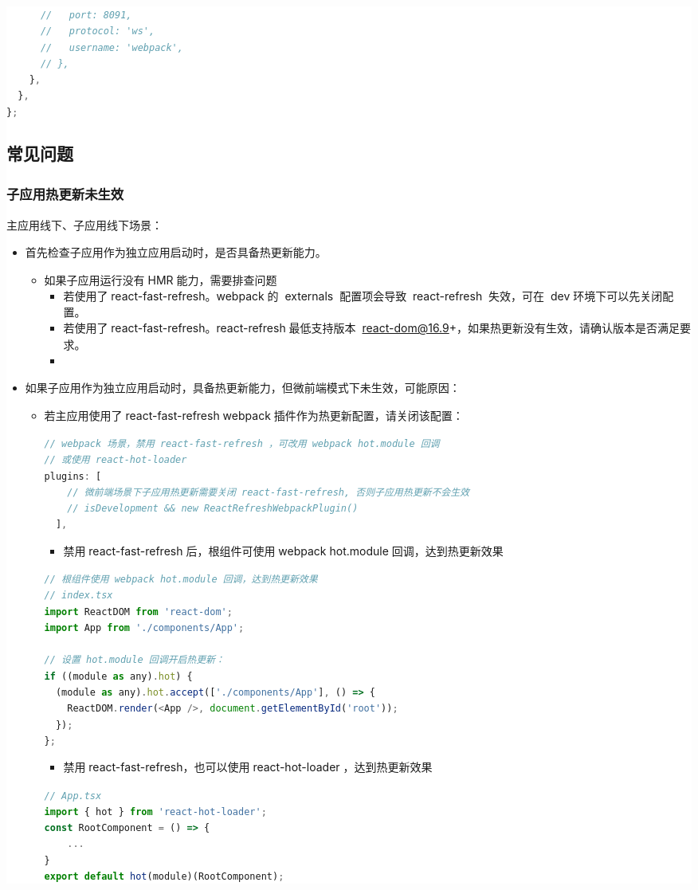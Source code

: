 ```js
      //   port: 8091,
      //   protocol: 'ws',
      //   username: 'webpack',
      // },
    },
  },
};
```

## 常见问题

### 子应用热更新未生效

主应用线下、子应用线下场景：

- 首先检查子应用作为独立应用启动时，是否具备热更新能力。
  - 如果子应用运行没有 HMR 能力，需要排查问题
    - 若使用了 react-fast-refresh。webpack 的  externals  配置项会导致  react-refresh  失效，可在  dev 环境下可以先关闭配置。
    - 若使用了 react-fast-refresh。react-refresh 最低支持版本  react-dom@16.9+，如果热更新没有生效，请确认版本是否满足要求。
    -
- 如果子应用作为独立应用启动时，具备热更新能力，但微前端模式下未生效，可能原因：

  - 若主应用使用了 react-fast-refresh webpack 插件作为热更新配置，请关闭该配置：

    ```js
    // webpack 场景，禁用 react-fast-refresh ，可改用 webpack hot.module 回调
    // 或使用 react-hot-loader
    plugins: [
        // 微前端场景下子应用热更新需要关闭 react-fast-refresh, 否则子应用热更新不会生效
        // isDevelopment && new ReactRefreshWebpackPlugin()
      ],
    ```

    - 禁用 react-fast-refresh 后，根组件可使用 webpack hot.module 回调，达到热更新效果

    ```js
    // 根组件使用 webpack hot.module 回调，达到热更新效果
    // index.tsx
    import ReactDOM from 'react-dom';
    import App from './components/App';

    // 设置 hot.module 回调开启热更新：
    if ((module as any).hot) {
      (module as any).hot.accept(['./components/App'], () => {
        ReactDOM.render(<App />, document.getElementById('root'));
      });
    };
    ```

    - 禁用 react-fast-refresh，也可以使用 react-hot-loader ，达到热更新效果

    ```js
    // App.tsx
    import { hot } from 'react-hot-loader';
    const RootComponent = () => {
        ...
    }
    export default hot(module)(RootComponent);
